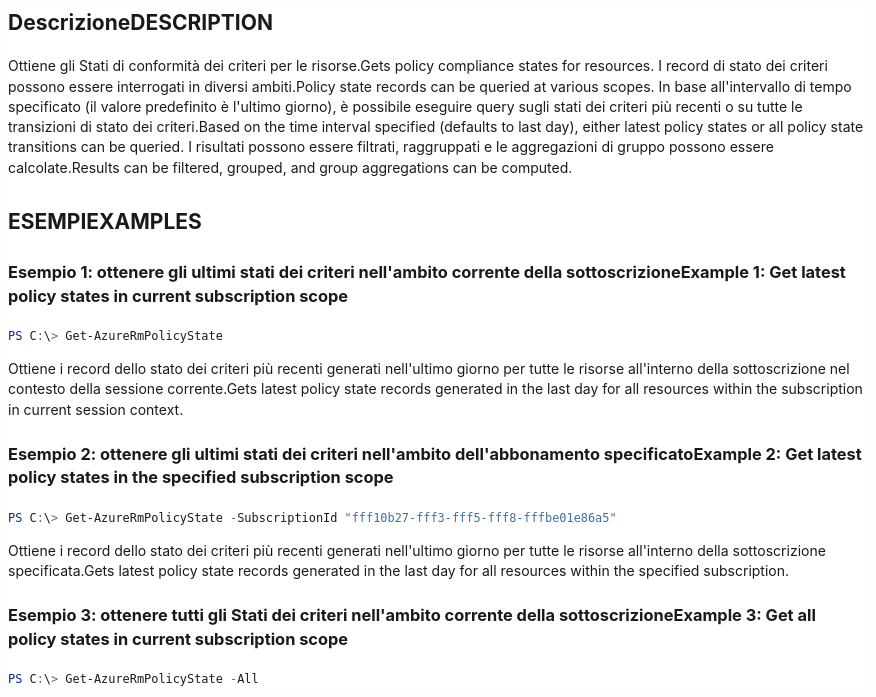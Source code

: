 ## <span data-ttu-id="e53dc-113">Descrizione</span><span class="sxs-lookup"><span data-stu-id="e53dc-113">DESCRIPTION</span></span>
<span data-ttu-id="e53dc-114">Ottiene gli Stati di conformità dei criteri per le risorse.</span><span class="sxs-lookup"><span data-stu-id="e53dc-114">Gets policy compliance states for resources.</span></span> <span data-ttu-id="e53dc-115">I record di stato dei criteri possono essere interrogati in diversi ambiti.</span><span class="sxs-lookup"><span data-stu-id="e53dc-115">Policy state records can be queried at various scopes.</span></span> <span data-ttu-id="e53dc-116">In base all'intervallo di tempo specificato (il valore predefinito è l'ultimo giorno), è possibile eseguire query sugli stati dei criteri più recenti o su tutte le transizioni di stato dei criteri.</span><span class="sxs-lookup"><span data-stu-id="e53dc-116">Based on the time interval specified (defaults to last day), either latest policy states or all policy state transitions can be queried.</span></span> <span data-ttu-id="e53dc-117">I risultati possono essere filtrati, raggruppati e le aggregazioni di gruppo possono essere calcolate.</span><span class="sxs-lookup"><span data-stu-id="e53dc-117">Results can be filtered, grouped, and group aggregations can be computed.</span></span>

## <span data-ttu-id="e53dc-118">ESEMPI</span><span class="sxs-lookup"><span data-stu-id="e53dc-118">EXAMPLES</span></span>

### <span data-ttu-id="e53dc-119">Esempio 1: ottenere gli ultimi stati dei criteri nell'ambito corrente della sottoscrizione</span><span class="sxs-lookup"><span data-stu-id="e53dc-119">Example 1: Get latest policy states in current subscription scope</span></span>
```powershell
PS C:\> Get-AzureRmPolicyState
```

<span data-ttu-id="e53dc-120">Ottiene i record dello stato dei criteri più recenti generati nell'ultimo giorno per tutte le risorse all'interno della sottoscrizione nel contesto della sessione corrente.</span><span class="sxs-lookup"><span data-stu-id="e53dc-120">Gets latest policy state records generated in the last day for all resources within the subscription in current session context.</span></span>

### <span data-ttu-id="e53dc-121">Esempio 2: ottenere gli ultimi stati dei criteri nell'ambito dell'abbonamento specificato</span><span class="sxs-lookup"><span data-stu-id="e53dc-121">Example 2: Get latest policy states in the specified subscription scope</span></span>
```powershell
PS C:\> Get-AzureRmPolicyState -SubscriptionId "fff10b27-fff3-fff5-fff8-fffbe01e86a5"
```

<span data-ttu-id="e53dc-122">Ottiene i record dello stato dei criteri più recenti generati nell'ultimo giorno per tutte le risorse all'interno della sottoscrizione specificata.</span><span class="sxs-lookup"><span data-stu-id="e53dc-122">Gets latest policy state records generated in the last day for all resources within the specified subscription.</span></span>

### <span data-ttu-id="e53dc-123">Esempio 3: ottenere tutti gli Stati dei criteri nell'ambito corrente della sottoscrizione</span><span class="sxs-lookup"><span data-stu-id="e53dc-123">Example 3: Get all policy states in current subscription scope</span></span>
```powershell
PS C:\> Get-AzureRmPolicyState -All
```
